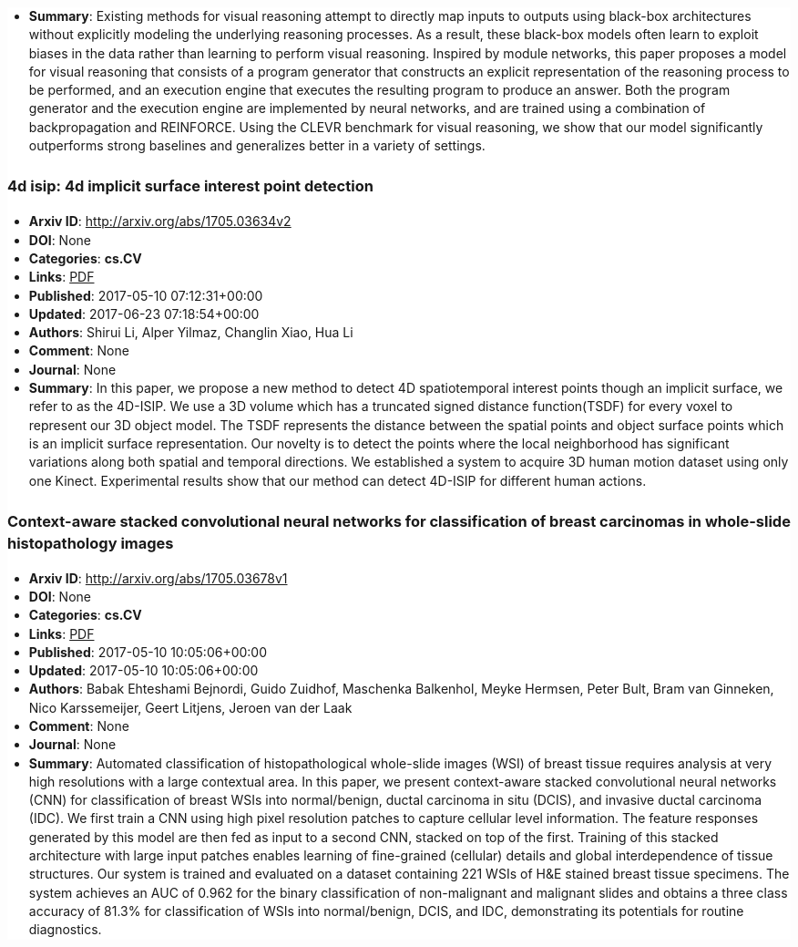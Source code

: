 - **Summary**: Existing methods for visual reasoning attempt to directly map inputs to outputs using black-box architectures without explicitly modeling the underlying reasoning processes. As a result, these black-box models often learn to exploit biases in the data rather than learning to perform visual reasoning. Inspired by module networks, this paper proposes a model for visual reasoning that consists of a program generator that constructs an explicit representation of the reasoning process to be performed, and an execution engine that executes the resulting program to produce an answer. Both the program generator and the execution engine are implemented by neural networks, and are trained using a combination of backpropagation and REINFORCE. Using the CLEVR benchmark for visual reasoning, we show that our model significantly outperforms strong baselines and generalizes better in a variety of settings.



### 4d isip: 4d implicit surface interest point detection
- **Arxiv ID**: http://arxiv.org/abs/1705.03634v2
- **DOI**: None
- **Categories**: **cs.CV**
- **Links**: [PDF](http://arxiv.org/pdf/1705.03634v2)
- **Published**: 2017-05-10 07:12:31+00:00
- **Updated**: 2017-06-23 07:18:54+00:00
- **Authors**: Shirui Li, Alper Yilmaz, Changlin Xiao, Hua Li
- **Comment**: None
- **Journal**: None
- **Summary**: In this paper, we propose a new method to detect 4D spatiotemporal interest points though an implicit surface, we refer to as the 4D-ISIP. We use a 3D volume which has a truncated signed distance function(TSDF) for every voxel to represent our 3D object model. The TSDF represents the distance between the spatial points and object surface points which is an implicit surface representation. Our novelty is to detect the points where the local neighborhood has significant variations along both spatial and temporal directions. We established a system to acquire 3D human motion dataset using only one Kinect. Experimental results show that our method can detect 4D-ISIP for different human actions.



### Context-aware stacked convolutional neural networks for classification of breast carcinomas in whole-slide histopathology images
- **Arxiv ID**: http://arxiv.org/abs/1705.03678v1
- **DOI**: None
- **Categories**: **cs.CV**
- **Links**: [PDF](http://arxiv.org/pdf/1705.03678v1)
- **Published**: 2017-05-10 10:05:06+00:00
- **Updated**: 2017-05-10 10:05:06+00:00
- **Authors**: Babak Ehteshami Bejnordi, Guido Zuidhof, Maschenka Balkenhol, Meyke Hermsen, Peter Bult, Bram van Ginneken, Nico Karssemeijer, Geert Litjens, Jeroen van der Laak
- **Comment**: None
- **Journal**: None
- **Summary**: Automated classification of histopathological whole-slide images (WSI) of breast tissue requires analysis at very high resolutions with a large contextual area. In this paper, we present context-aware stacked convolutional neural networks (CNN) for classification of breast WSIs into normal/benign, ductal carcinoma in situ (DCIS), and invasive ductal carcinoma (IDC). We first train a CNN using high pixel resolution patches to capture cellular level information. The feature responses generated by this model are then fed as input to a second CNN, stacked on top of the first. Training of this stacked architecture with large input patches enables learning of fine-grained (cellular) details and global interdependence of tissue structures. Our system is trained and evaluated on a dataset containing 221 WSIs of H&E stained breast tissue specimens. The system achieves an AUC of 0.962 for the binary classification of non-malignant and malignant slides and obtains a three class accuracy of 81.3% for classification of WSIs into normal/benign, DCIS, and IDC, demonstrating its potentials for routine diagnostics.
